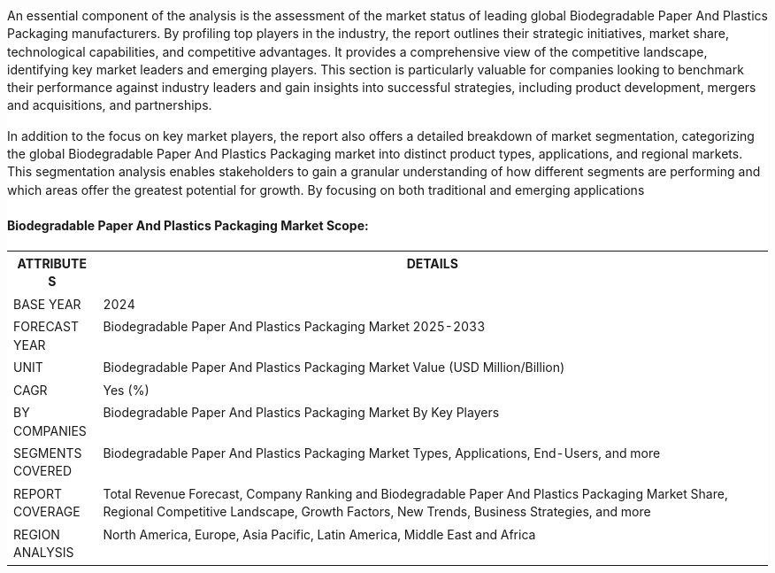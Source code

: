 An essential component of the analysis is the assessment of the market status of leading global Biodegradable Paper And Plastics Packaging manufacturers. By profiling top players in the industry, the report outlines their strategic initiatives, market share, technological capabilities, and competitive advantages. It provides a comprehensive view of the competitive landscape, identifying key market leaders and emerging players. This section is particularly valuable for companies looking to benchmark their performance against industry leaders and gain insights into successful strategies, including product development, mergers and acquisitions, and partnerships.

In addition to the focus on key market players, the report also offers a detailed breakdown of market segmentation, categorizing the global Biodegradable Paper And Plastics Packaging market into distinct product types, applications, and regional markets. This segmentation analysis enables stakeholders to gain a granular understanding of how different segments are performing and which areas offer the greatest potential for growth. By focusing on both traditional and emerging applications

<h4>Biodegradable Paper And Plastics Packaging Market Scope:</h4>
<table>
<tr>
<th>ATTRIBUTES</th>
<th>DETAILS</th>
</tr>
<tr>
<td>BASE YEAR</td>
<td>2024</td>
</tr>
<tr>
<td>FORECAST YEAR</td>
<td>Biodegradable Paper And Plastics Packaging Market 2025-2033</td>
</tr>
<tr>
<td>UNIT</td>
<td>Biodegradable Paper And Plastics Packaging Market Value (USD Million/Billion)</td>
<tr>
<td>CAGR</td>
<td>Yes (%)</td>
</tr>
</tr>
<tr>
<td>BY COMPANIES</td>
<td>Biodegradable Paper And Plastics Packaging Market By Key Players</td>
</tr>
<tr>
<td>SEGMENTS COVERED</td>
<td>Biodegradable Paper And Plastics Packaging Market Types, Applications, End-Users, and more</td>
</tr>
<tr>
<td>REPORT COVERAGE</td>
<td>Total Revenue Forecast, Company Ranking and Biodegradable Paper And Plastics Packaging Market Share, Regional Competitive Landscape, Growth Factors, New Trends, Business Strategies, and more</td>
</tr>
<tr>
<td>REGION ANALYSIS</td>
<td>North America, Europe, Asia Pacific, Latin America, Middle East and Africa</td>
</tr>
</table>
